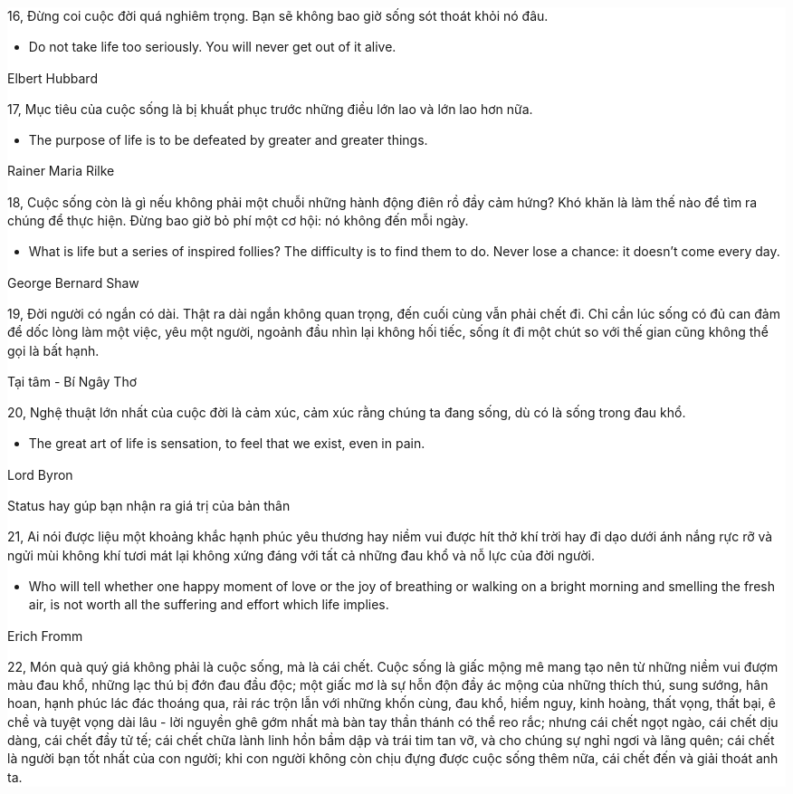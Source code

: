 16, Đừng coi cuộc đời quá nghiêm trọng. Bạn sẽ không bao giờ sống sót thoát
khỏi nó đâu.

- Do not take life too seriously. You will never get out of it alive.

Elbert Hubbard

17, Mục tiêu của cuộc sống là bị khuất phục trước những điều lớn lao và
lớn lao hơn nữa.

- The purpose of life is to be defeated by greater and greater things.

Rainer Maria Rilke

18, Cuộc sống còn là gì nếu không phải một chuỗi những hành động điên rồ
đầy cảm hứng? Khó khăn là làm thế nào để tìm ra chúng để thực hiện. Đừng
bao giờ bỏ phí một cơ hội: nó không đến mỗi ngày.

- What is life but a series of inspired follies? The difficulty is to find
them to do. Never lose a chance: it doesn’t come every day.

George Bernard Shaw

19, Đời người có ngắn có dài. Thật ra dài ngắn không quan trọng, đến cuối
cùng vẫn phải chết đi. Chỉ cần lúc sống có đủ can đảm để dốc lòng làm một
việc, yêu một người, ngoảnh đầu nhìn lại không hối tiếc, sống ít đi một
chút so với thế gian cũng không thể gọi là bất hạnh.

Tại tâm - Bí Ngây Thơ

20, Nghệ thuật lớn nhất của cuộc đời là cảm xúc, cảm xúc rằng chúng ta đang
sống, dù có là sống trong đau khổ.

- The great art of life is sensation, to feel that we exist, even in pain.

Lord Byron

Status hay gúp bạn nhận ra giá trị của bản thân

21, Ai nói được liệu một khoảng khắc hạnh phúc yêu thương hay niềm vui được
hít thở khí trời hay đi dạo dưới ánh nắng rực rỡ và ngửi mùi không khí tươi
mát lại không xứng đáng với tất cả những đau khổ và nỗ lực của đời người.

- Who will tell whether one happy moment of love or the joy of breathing
or walking on a bright morning and smelling the fresh air, is not worth
all the suffering and effort which life implies.

Erich Fromm

22, Món quà quý giá không phải là cuộc sống, mà là cái chết. Cuộc sống là
giấc mộng mê mang tạo nên từ những niềm vui đượm màu đau khổ, những lạc
thú bị đớn đau đầu độc; một giấc mơ là sự hỗn độn đầy ác mộng của những
thích thú, sung sướng, hân hoan, hạnh phúc lác đác thoáng qua, rải rác trộn
lẫn với những khốn cùng, đau khổ, hiểm nguy, kinh hoàng, thất vọng, thất
bại, ê chề và tuyệt vọng dài lâu - lời nguyền ghê gớm nhất mà bàn tay thần
thánh có thể reo rắc; nhưng cái chết ngọt ngào, cái chết dịu dàng, cái chết
đầy tử tế; cái chết chữa lành linh hồn bầm dập và trái tim tan vỡ, và cho
chúng sự nghỉ ngơi và lãng quên; cái chết là người bạn tốt nhất của con
người; khi con người không còn chịu đựng được cuộc sống thêm nữa, cái chết
đến và giải thoát anh ta.
